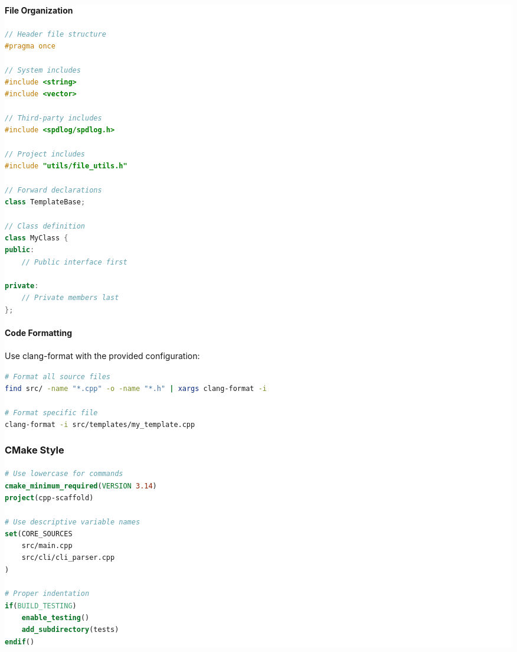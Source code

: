 #### File Organization
```cpp
// Header file structure
#pragma once

// System includes
#include <string>
#include <vector>

// Third-party includes
#include <spdlog/spdlog.h>

// Project includes
#include "utils/file_utils.h"

// Forward declarations
class TemplateBase;

// Class definition
class MyClass {
public:
    // Public interface first
    
private:
    // Private members last
};
```

#### Code Formatting

Use clang-format with the provided configuration:

```bash
# Format all source files
find src/ -name "*.cpp" -o -name "*.h" | xargs clang-format -i

# Format specific file
clang-format -i src/templates/my_template.cpp
```

### CMake Style

```cmake
# Use lowercase for commands
cmake_minimum_required(VERSION 3.14)
project(cpp-scaffold)

# Use descriptive variable names
set(CORE_SOURCES
    src/main.cpp
    src/cli/cli_parser.cpp
)

# Proper indentation
if(BUILD_TESTING)
    enable_testing()
    add_subdirectory(tests)
endif()
```
